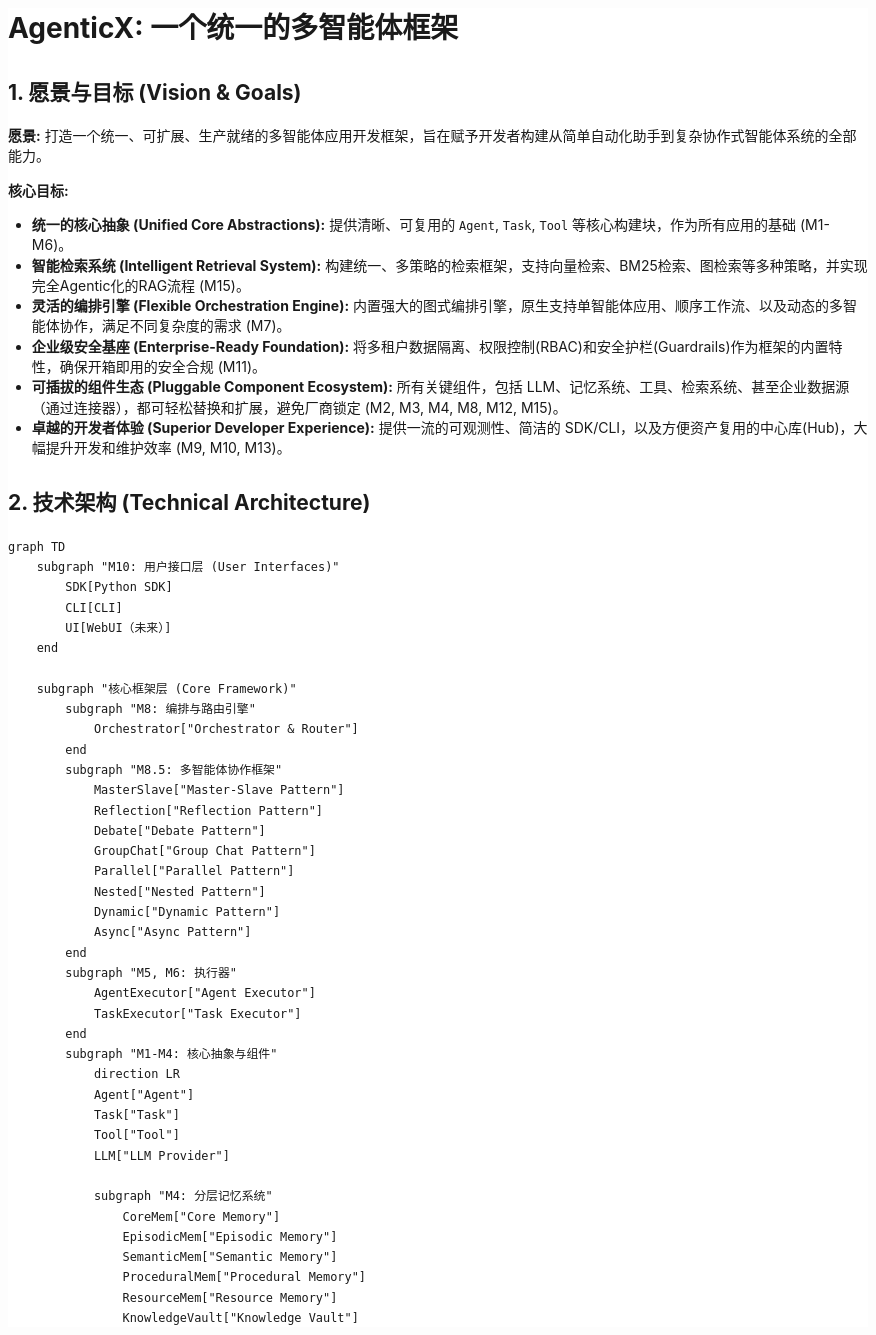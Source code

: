 # AgenticX: 一个统一的多智能体框架

## 1. 愿景与目标 (Vision & Goals)

**愿景:** 打造一个统一、可扩展、生产就绪的多智能体应用开发框架，旨在赋予开发者构建从简单自动化助手到复杂协作式智能体系统的全部能力。

**核心目标:**
*   **统一的核心抽象 (Unified Core Abstractions):** 提供清晰、可复用的 `Agent`, `Task`, `Tool` 等核心构建块，作为所有应用的基础 (M1-M6)。
*   **智能检索系统 (Intelligent Retrieval System):** 构建统一、多策略的检索框架，支持向量检索、BM25检索、图检索等多种策略，并实现完全Agentic化的RAG流程 (M15)。
*   **灵活的编排引擎 (Flexible Orchestration Engine):** 内置强大的图式编排引擎，原生支持单智能体应用、顺序工作流、以及动态的多智能体协作，满足不同复杂度的需求 (M7)。
*   **企业级安全基座 (Enterprise-Ready Foundation):** 将多租户数据隔离、权限控制(RBAC)和安全护栏(Guardrails)作为框架的内置特性，确保开箱即用的安全合规 (M11)。
*   **可插拔的组件生态 (Pluggable Component Ecosystem):** 所有关键组件，包括 LLM、记忆系统、工具、检索系统、甚至企业数据源（通过连接器），都可轻松替换和扩展，避免厂商锁定 (M2, M3, M4, M8, M12, M15)。
*   **卓越的开发者体验 (Superior Developer Experience):** 提供一流的可观测性、简洁的 SDK/CLI，以及方便资产复用的中心库(Hub)，大幅提升开发和维护效率 (M9, M10, M13)。

## 2. 技术架构 (Technical Architecture)

```mermaid
graph TD
    subgraph "M10: 用户接口层 (User Interfaces)"
        SDK[Python SDK]
        CLI[CLI]
        UI[WebUI（未来）]
    end

    subgraph "核心框架层 (Core Framework)"
        subgraph "M8: 编排与路由引擎"
            Orchestrator["Orchestrator & Router"]
        end
        subgraph "M8.5: 多智能体协作框架"
            MasterSlave["Master-Slave Pattern"]
            Reflection["Reflection Pattern"]
            Debate["Debate Pattern"]
            GroupChat["Group Chat Pattern"]
            Parallel["Parallel Pattern"]
            Nested["Nested Pattern"]
            Dynamic["Dynamic Pattern"]
            Async["Async Pattern"]
        end
        subgraph "M5, M6: 执行器"
            AgentExecutor["Agent Executor"]
            TaskExecutor["Task Executor"]
        end
        subgraph "M1-M4: 核心抽象与组件"
            direction LR
            Agent["Agent"]
            Task["Task"]
            Tool["Tool"]
            LLM["LLM Provider"]
            
            subgraph "M4: 分层记忆系统"
                CoreMem["Core Memory"]
                EpisodicMem["Episodic Memory"]
                SemanticMem["Semantic Memory"]
                ProceduralMem["Procedural Memory"]
                ResourceMem["Resource Memory"]
                KnowledgeVault["Knowledge Vault"]
```